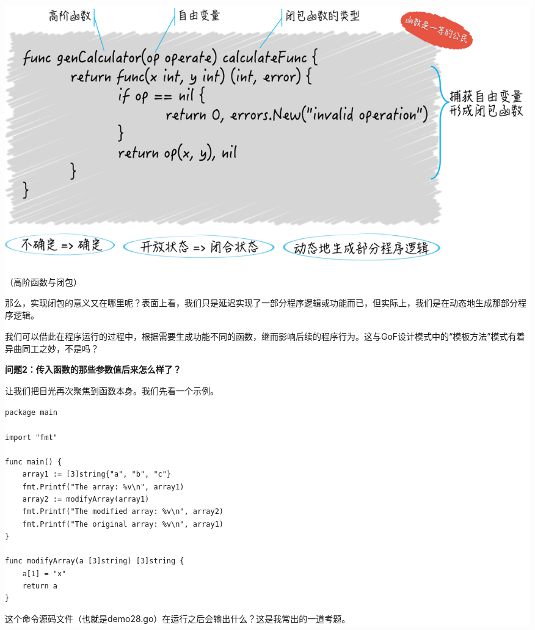 ![](images/14671/61f3689a0023e83407ccae081cdd8108.png)

（高阶函数与闭包）

那么，实现闭包的意义又在哪里呢？表面上看，我们只是延迟实现了一部分程序逻辑或功能而已，但实际上，我们是在动态地生成那部分程序逻辑。

我们可以借此在程序运行的过程中，根据需要生成功能不同的函数，继而影响后续的程序行为。这与GoF设计模式中的“模板方法”模式有着异曲同工之妙，不是吗？

**问题2：传入函数的那些参数值后来怎么样了？**

让我们把目光再次聚焦到函数本身。我们先看一个示例。

```
package main

import "fmt"

func main() {
	array1 := [3]string{"a", "b", "c"}
	fmt.Printf("The array: %v\n", array1)
	array2 := modifyArray(array1)
	fmt.Printf("The modified array: %v\n", array2)
	fmt.Printf("The original array: %v\n", array1)
}

func modifyArray(a [3]string) [3]string {
	a[1] = "x"
	return a
}

```

这个命令源码文件（也就是demo28.go）在运行之后会输出什么？这是我常出的一道考题。
